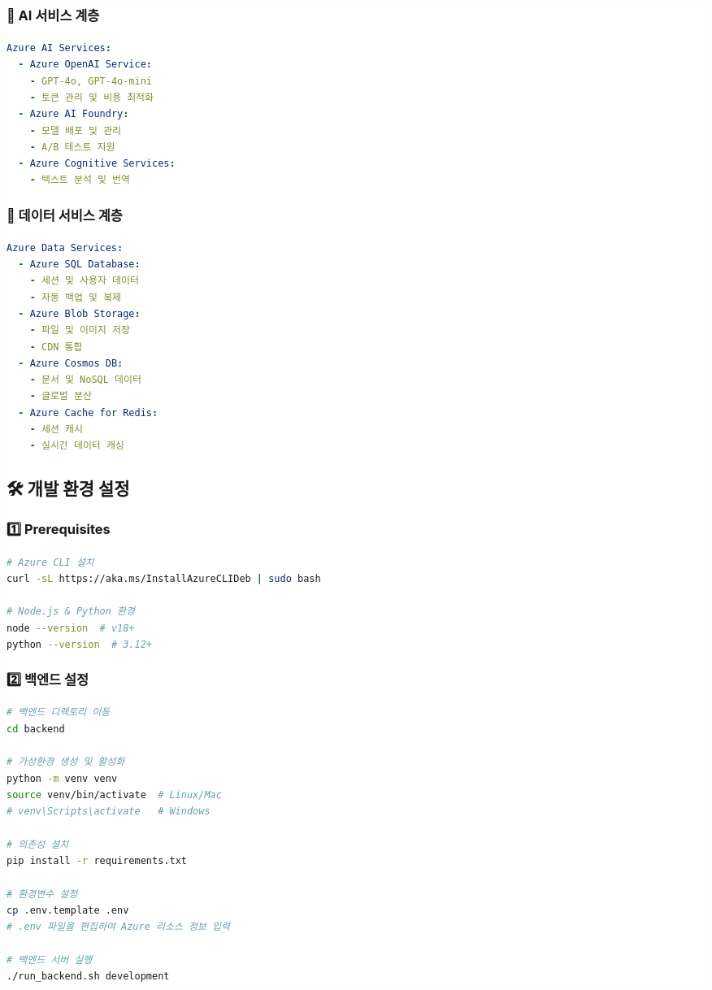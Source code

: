 ### 🤖 AI 서비스 계층
```yaml
Azure AI Services:
  - Azure OpenAI Service: 
    - GPT-4o, GPT-4o-mini
    - 토큰 관리 및 비용 최적화
  - Azure AI Foundry:
    - 모델 배포 및 관리
    - A/B 테스트 지원
  - Azure Cognitive Services:
    - 텍스트 분석 및 번역
```

### 💾 데이터 서비스 계층
```yaml
Azure Data Services:
  - Azure SQL Database:
    - 세션 및 사용자 데이터
    - 자동 백업 및 복제
  - Azure Blob Storage:
    - 파일 및 이미지 저장
    - CDN 통합
  - Azure Cosmos DB:
    - 문서 및 NoSQL 데이터
    - 글로벌 분산
  - Azure Cache for Redis:
    - 세션 캐시
    - 실시간 데이터 캐싱
```

## 🛠️ 개발 환경 설정

### 1️⃣ Prerequisites
```bash
# Azure CLI 설치
curl -sL https://aka.ms/InstallAzureCLIDeb | sudo bash

# Node.js & Python 환경
node --version  # v18+
python --version  # 3.12+
```

### 2️⃣ 백엔드 설정
```bash
# 백엔드 디렉토리 이동
cd backend

# 가상환경 생성 및 활성화
python -m venv venv
source venv/bin/activate  # Linux/Mac
# venv\Scripts\activate   # Windows

# 의존성 설치
pip install -r requirements.txt

# 환경변수 설정
cp .env.template .env
# .env 파일을 편집하여 Azure 리소스 정보 입력

# 백엔드 서버 실행
./run_backend.sh development
```
